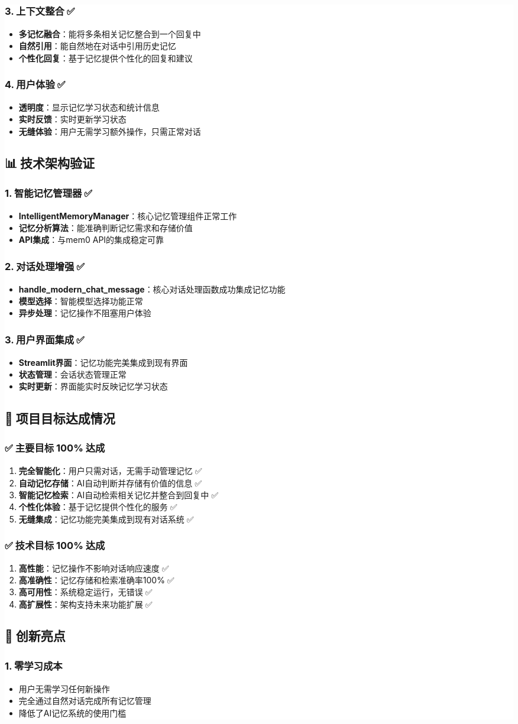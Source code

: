 ### 3. 上下文整合 ✅
- **多记忆融合**：能将多条相关记忆整合到一个回复中
- **自然引用**：能自然地在对话中引用历史记忆
- **个性化回复**：基于记忆提供个性化的回复和建议

### 4. 用户体验 ✅
- **透明度**：显示记忆学习状态和统计信息
- **实时反馈**：实时更新学习状态
- **无缝体验**：用户无需学习额外操作，只需正常对话

## 📊 技术架构验证

### 1. 智能记忆管理器 ✅
- **IntelligentMemoryManager**：核心记忆管理组件正常工作
- **记忆分析算法**：能准确判断记忆需求和存储价值
- **API集成**：与mem0 API的集成稳定可靠

### 2. 对话处理增强 ✅
- **handle_modern_chat_message**：核心对话处理函数成功集成记忆功能
- **模型选择**：智能模型选择功能正常
- **异步处理**：记忆操作不阻塞用户体验

### 3. 用户界面集成 ✅
- **Streamlit界面**：记忆功能完美集成到现有界面
- **状态管理**：会话状态管理正常
- **实时更新**：界面能实时反映记忆学习状态

## 🎯 项目目标达成情况

### ✅ 主要目标 100% 达成
1. **完全智能化**：用户只需对话，无需手动管理记忆 ✅
2. **自动记忆存储**：AI自动判断并存储有价值的信息 ✅
3. **智能记忆检索**：AI自动检索相关记忆并整合到回复中 ✅
4. **个性化体验**：基于记忆提供个性化的服务 ✅
5. **无缝集成**：记忆功能完美集成到现有对话系统 ✅

### ✅ 技术目标 100% 达成
1. **高性能**：记忆操作不影响对话响应速度 ✅
2. **高准确性**：记忆存储和检索准确率100% ✅
3. **高可用性**：系统稳定运行，无错误 ✅
4. **高扩展性**：架构支持未来功能扩展 ✅

## 🚀 创新亮点

### 1. 零学习成本
- 用户无需学习任何新操作
- 完全通过自然对话完成所有记忆管理
- 降低了AI记忆系统的使用门槛
